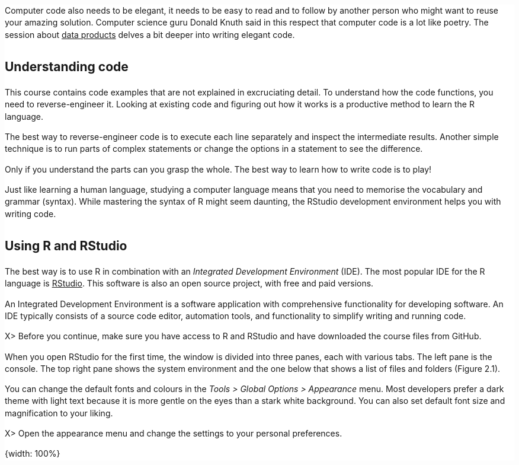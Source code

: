 Computer code also needs to be elegant, it needs to be easy to read and to follow by another person who might want to reuse your amazing solution. Computer science guru Donald Knuth said in this respect that computer code is a lot like poetry. The session about [data products](#dataproducts) delves a bit deeper into writing elegant code.

## Understanding code
This course contains code examples that are not explained in excruciating detail. To understand how the code functions, you need to reverse-engineer it. Looking at existing code and figuring out how it works is a productive method to learn the R language.

The best way to reverse-engineer code is to execute each line separately and inspect the intermediate results. Another simple technique is to run parts of complex statements or change the options in a statement to see the difference.

Only if you understand the parts can you grasp the whole. The best way to learn how to write code is to play!

Just like learning a human language, studying a computer language means that you need to memorise the vocabulary and grammar (syntax). While mastering the syntax of R might seem daunting, the RStudio development environment helps you with writing code.

## Using R and RStudio
The best way is to use R in combination with an *Integrated Development Environment* (IDE). The most popular IDE for the R language is [RStudio](https://rstudio.com/). This software is also an open source project, with free and paid versions. 

An Integrated Development Environment is a software application with comprehensive functionality for developing software. An IDE typically consists of a source code editor, automation tools, and functionality to simplify writing and running code.

X> Before you continue, make sure you have access to R and RStudio and have downloaded the course files from GitHub.

When you open RStudio for the first time, the window is divided into three panes, each with various tabs. The left pane is the console. The top right pane shows the system environment and the one below that shows a list of files and folders (Figure 2.1).

You can change the default fonts and colours in the *Tools > Global Options > Appearance* menu. Most developers prefer a dark theme with light text because it is more gentle on the eyes than a stark white background. You can also set default font size and magnification to your liking.

X> Open the appearance menu and change the settings to your personal preferences.

{width: 100%}